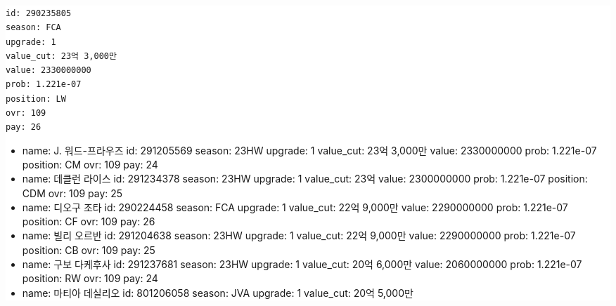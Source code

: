     id: 290235805
    season: FCA
    upgrade: 1
    value_cut: 23억 3,000만
    value: 2330000000
    prob: 1.221e-07
    position: LW
    ovr: 109
    pay: 26
  - name: J. 워드-프라우즈
    id: 291205569
    season: 23HW
    upgrade: 1
    value_cut: 23억 3,000만
    value: 2330000000
    prob: 1.221e-07
    position: CM
    ovr: 109
    pay: 24
  - name: 데클런 라이스
    id: 291234378
    season: 23HW
    upgrade: 1
    value_cut: 23억
    value: 2300000000
    prob: 1.221e-07
    position: CDM
    ovr: 109
    pay: 25
  - name: 디오구 조타
    id: 290224458
    season: FCA
    upgrade: 1
    value_cut: 22억 9,000만
    value: 2290000000
    prob: 1.221e-07
    position: CF
    ovr: 109
    pay: 26
  - name: 빌리 오르반
    id: 291204638
    season: 23HW
    upgrade: 1
    value_cut: 22억 9,000만
    value: 2290000000
    prob: 1.221e-07
    position: CB
    ovr: 109
    pay: 25
  - name: 구보 다케후사
    id: 291237681
    season: 23HW
    upgrade: 1
    value_cut: 20억 6,000만
    value: 2060000000
    prob: 1.221e-07
    position: RW
    ovr: 109
    pay: 24
  - name: 마티아 데실리오
    id: 801206058
    season: JVA
    upgrade: 1
    value_cut: 20억 5,000만